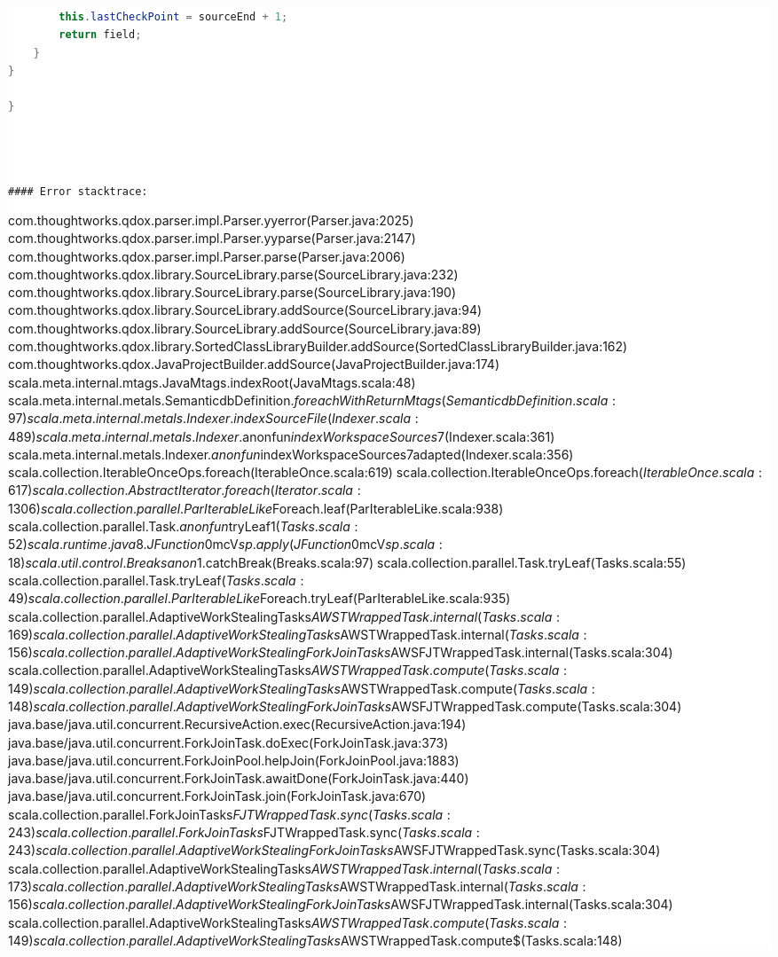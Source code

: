 ```java
		this.lastCheckPoint = sourceEnd + 1;
		return field;
	}
}

}
```

```



#### Error stacktrace:

```
com.thoughtworks.qdox.parser.impl.Parser.yyerror(Parser.java:2025)
	com.thoughtworks.qdox.parser.impl.Parser.yyparse(Parser.java:2147)
	com.thoughtworks.qdox.parser.impl.Parser.parse(Parser.java:2006)
	com.thoughtworks.qdox.library.SourceLibrary.parse(SourceLibrary.java:232)
	com.thoughtworks.qdox.library.SourceLibrary.parse(SourceLibrary.java:190)
	com.thoughtworks.qdox.library.SourceLibrary.addSource(SourceLibrary.java:94)
	com.thoughtworks.qdox.library.SourceLibrary.addSource(SourceLibrary.java:89)
	com.thoughtworks.qdox.library.SortedClassLibraryBuilder.addSource(SortedClassLibraryBuilder.java:162)
	com.thoughtworks.qdox.JavaProjectBuilder.addSource(JavaProjectBuilder.java:174)
	scala.meta.internal.mtags.JavaMtags.indexRoot(JavaMtags.scala:48)
	scala.meta.internal.metals.SemanticdbDefinition$.foreachWithReturnMtags(SemanticdbDefinition.scala:97)
	scala.meta.internal.metals.Indexer.indexSourceFile(Indexer.scala:489)
	scala.meta.internal.metals.Indexer.$anonfun$indexWorkspaceSources$7(Indexer.scala:361)
	scala.meta.internal.metals.Indexer.$anonfun$indexWorkspaceSources$7$adapted(Indexer.scala:356)
	scala.collection.IterableOnceOps.foreach(IterableOnce.scala:619)
	scala.collection.IterableOnceOps.foreach$(IterableOnce.scala:617)
	scala.collection.AbstractIterator.foreach(Iterator.scala:1306)
	scala.collection.parallel.ParIterableLike$Foreach.leaf(ParIterableLike.scala:938)
	scala.collection.parallel.Task.$anonfun$tryLeaf$1(Tasks.scala:52)
	scala.runtime.java8.JFunction0$mcV$sp.apply(JFunction0$mcV$sp.scala:18)
	scala.util.control.Breaks$$anon$1.catchBreak(Breaks.scala:97)
	scala.collection.parallel.Task.tryLeaf(Tasks.scala:55)
	scala.collection.parallel.Task.tryLeaf$(Tasks.scala:49)
	scala.collection.parallel.ParIterableLike$Foreach.tryLeaf(ParIterableLike.scala:935)
	scala.collection.parallel.AdaptiveWorkStealingTasks$AWSTWrappedTask.internal(Tasks.scala:169)
	scala.collection.parallel.AdaptiveWorkStealingTasks$AWSTWrappedTask.internal$(Tasks.scala:156)
	scala.collection.parallel.AdaptiveWorkStealingForkJoinTasks$AWSFJTWrappedTask.internal(Tasks.scala:304)
	scala.collection.parallel.AdaptiveWorkStealingTasks$AWSTWrappedTask.compute(Tasks.scala:149)
	scala.collection.parallel.AdaptiveWorkStealingTasks$AWSTWrappedTask.compute$(Tasks.scala:148)
	scala.collection.parallel.AdaptiveWorkStealingForkJoinTasks$AWSFJTWrappedTask.compute(Tasks.scala:304)
	java.base/java.util.concurrent.RecursiveAction.exec(RecursiveAction.java:194)
	java.base/java.util.concurrent.ForkJoinTask.doExec(ForkJoinTask.java:373)
	java.base/java.util.concurrent.ForkJoinPool.helpJoin(ForkJoinPool.java:1883)
	java.base/java.util.concurrent.ForkJoinTask.awaitDone(ForkJoinTask.java:440)
	java.base/java.util.concurrent.ForkJoinTask.join(ForkJoinTask.java:670)
	scala.collection.parallel.ForkJoinTasks$FJTWrappedTask.sync(Tasks.scala:243)
	scala.collection.parallel.ForkJoinTasks$FJTWrappedTask.sync$(Tasks.scala:243)
	scala.collection.parallel.AdaptiveWorkStealingForkJoinTasks$AWSFJTWrappedTask.sync(Tasks.scala:304)
	scala.collection.parallel.AdaptiveWorkStealingTasks$AWSTWrappedTask.internal(Tasks.scala:173)
	scala.collection.parallel.AdaptiveWorkStealingTasks$AWSTWrappedTask.internal$(Tasks.scala:156)
	scala.collection.parallel.AdaptiveWorkStealingForkJoinTasks$AWSFJTWrappedTask.internal(Tasks.scala:304)
	scala.collection.parallel.AdaptiveWorkStealingTasks$AWSTWrappedTask.compute(Tasks.scala:149)
	scala.collection.parallel.AdaptiveWorkStealingTasks$AWSTWrappedTask.compute$(Tasks.scala:148)